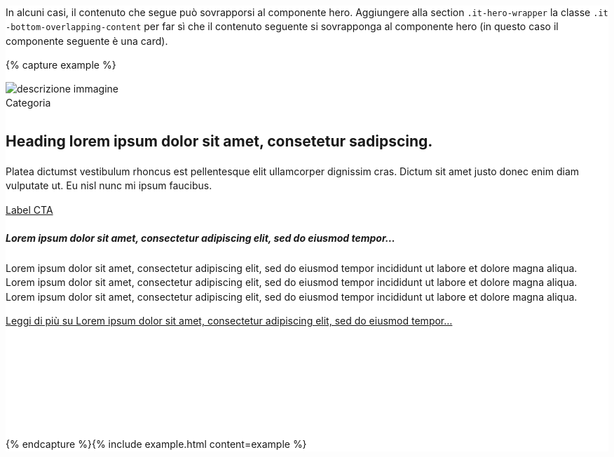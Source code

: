 In alcuni casi, il contenuto che segue può sovrapporsi al componente hero.
Aggiungere alla section `.it-hero-wrapper` la classe `.it-bottom-overlapping-content` per far sì che il contenuto seguente si sovrapponga al componente hero (in questo caso il componente seguente è una card).

{% capture example %}

<section class="it-hero-wrapper it-dark it-overlay it-bottom-overlapping-content">
   <div class="img-responsive-wrapper">
      <div class="img-responsive">
         <div class="img-wrapper"><img src="https://animals.sandiegozoo.org/sites/default/files/2016-08/animals_hero_mountains.jpg" title="titolo immagine" alt="descrizione immagine"></div>
      </div>
   </div>
   <div class="container">
      <div class="row">
         <div class="col-12">
            <div class="it-hero-text-wrapper bg-dark">
               <span class="it-Categoria">Categoria</span>
               <h2 class="no_toc">Heading lorem ipsum dolor sit amet, consetetur sadipscing.</h2>
               <p class="d-none d-lg-block">Platea dictumst vestibulum rhoncus est pellentesque elit ullamcorper dignissim cras. Dictum sit amet justo donec enim diam vulputate ut. Eu nisl nunc mi ipsum faucibus.</p>
               <div class="it-btn-container"><a class="btn btn-sm btn-secondary" href="#">Label CTA</a></div>
            </div>
         </div>
      </div>
   </div>
</section>
<div class="container">
   <div class="row">
      <div class="col-12">
         <div class="card-wrapper card-space">
            <div class="card card-bg">
               <div class="card-body">
                  <div class="row">
                    <div class="col-12 col-lg-10 offset-lg-1">
                      <h5 class="card-title">Lorem ipsum dolor sit amet, consectetur adipiscing elit, sed do eiusmod tempor…</h5>
                      <p class="card-text">Lorem ipsum dolor sit amet, consectetur adipiscing elit, sed do eiusmod tempor incididunt ut labore et dolore magna aliqua. Lorem ipsum dolor sit amet, consectetur adipiscing elit, sed do eiusmod tempor incididunt ut labore et dolore magna aliqua. Lorem ipsum dolor sit amet, consectetur adipiscing elit, sed do eiusmod tempor incididunt ut labore et dolore magna aliqua.</p>
                      <a class="read-more" href="#">
                        <span class="text">Leggi di più</span>
                        <span class="visually-hidden">su Lorem ipsum dolor sit amet, consectetur adipiscing elit, sed do eiusmod tempor…</span>
                        <svg class="icon">
                            <use href="{{ site.baseurl }}/dist/svg/sprites.svg#it-arrow-right"></use>
                        </svg>
                      </a>
                    </div>
                  </div>
               </div>
            </div>
         </div>
      </div>
   </div>
</div>
{% endcapture %}{% include example.html content=example %}
